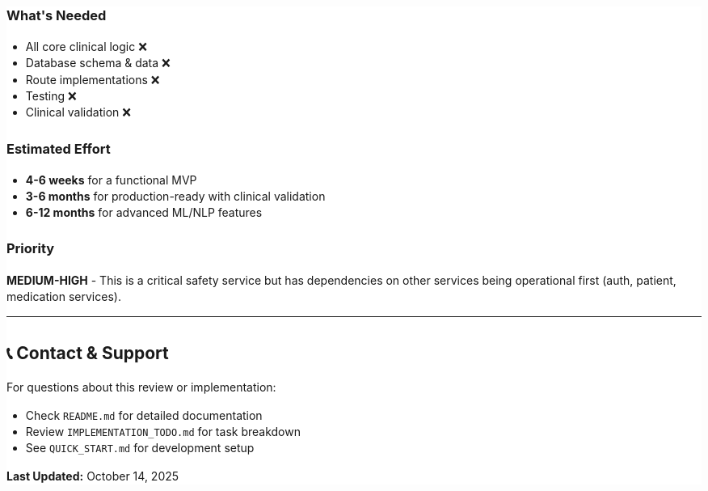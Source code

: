 ### What's Needed
- All core clinical logic ❌
- Database schema & data ❌
- Route implementations ❌
- Testing ❌
- Clinical validation ❌

### Estimated Effort
- **4-6 weeks** for a functional MVP
- **3-6 months** for production-ready with clinical validation
- **6-12 months** for advanced ML/NLP features

### Priority
**MEDIUM-HIGH** - This is a critical safety service but has dependencies on other services being operational first (auth, patient, medication services).

---

## 📞 Contact & Support

For questions about this review or implementation:
- Check `README.md` for detailed documentation
- Review `IMPLEMENTATION_TODO.md` for task breakdown
- See `QUICK_START.md` for development setup

**Last Updated:** October 14, 2025


